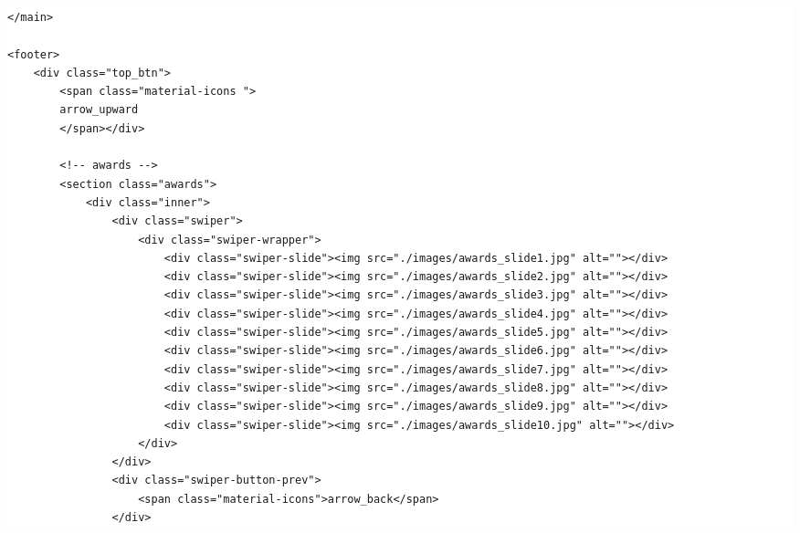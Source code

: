     </main>

    <footer>
        <div class="top_btn">
            <span class="material-icons ">
            arrow_upward
            </span></div>
        
            <!-- awards -->
            <section class="awards">
                <div class="inner">
                    <div class="swiper">
                        <div class="swiper-wrapper">
                            <div class="swiper-slide"><img src="./images/awards_slide1.jpg" alt=""></div>
                            <div class="swiper-slide"><img src="./images/awards_slide2.jpg" alt=""></div>
                            <div class="swiper-slide"><img src="./images/awards_slide3.jpg" alt=""></div>
                            <div class="swiper-slide"><img src="./images/awards_slide4.jpg" alt=""></div>
                            <div class="swiper-slide"><img src="./images/awards_slide5.jpg" alt=""></div>
                            <div class="swiper-slide"><img src="./images/awards_slide6.jpg" alt=""></div>
                            <div class="swiper-slide"><img src="./images/awards_slide7.jpg" alt=""></div>
                            <div class="swiper-slide"><img src="./images/awards_slide8.jpg" alt=""></div>
                            <div class="swiper-slide"><img src="./images/awards_slide9.jpg" alt=""></div>
                            <div class="swiper-slide"><img src="./images/awards_slide10.jpg" alt=""></div>
                        </div>
                    </div>
                    <div class="swiper-button-prev">
                        <span class="material-icons">arrow_back</span>
                    </div>
